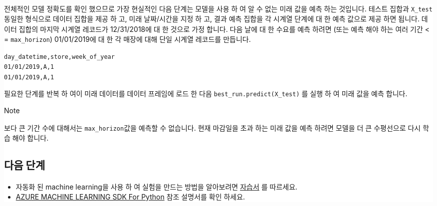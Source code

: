 전체적인 모델 정확도를 확인 했으므로 가장 현실적인 다음 단계는 모델을 사용 하 여 알 수 없는 미래 값을 예측 하는 것입니다. 테스트 집합과 `X_test` 동일한 형식으로 데이터 집합을 제공 하 고, 미래 날짜/시간을 지정 하 고, 결과 예측 집합을 각 시계열 단계에 대 한 예측 값으로 제공 하면 됩니다. 데이터 집합의 마지막 시계열 레코드가 12/31/2018에 대 한 것으로 가정 합니다. 다음 날에 대 한 수요를 예측 하려면 (또는 예측 해야 하는 여러 기간 < = `max_horizon`) 01/01/2019에 대 한 각 매장에 대해 단일 시계열 레코드를 만듭니다.

    day_datetime,store,week_of_year
    01/01/2019,A,1
    01/01/2019,A,1

필요한 단계를 반복 하 여이 미래 데이터를 데이터 프레임에 로드 한 다음 `best_run.predict(X_test)` 를 실행 하 여 미래 값을 예측 합니다.

> [!NOTE]
> 보다 큰 기간 수에 대해서는 `max_horizon`값을 예측할 수 없습니다. 현재 마감일을 초과 하는 미래 값을 예측 하려면 모델을 더 큰 수평선으로 다시 학습 해야 합니다.

## <a name="next-steps"></a>다음 단계

* 자동화 된 machine learning을 사용 하 여 실험을 만드는 방법을 알아보려면 [자습서](tutorial-auto-train-models.md) 를 따르세요.
* [AZURE MACHINE LEARNING SDK For Python](https://docs.microsoft.com/python/api/overview/azure/ml/intro?view=azure-ml-py) 참조 설명서를 확인 하세요.
